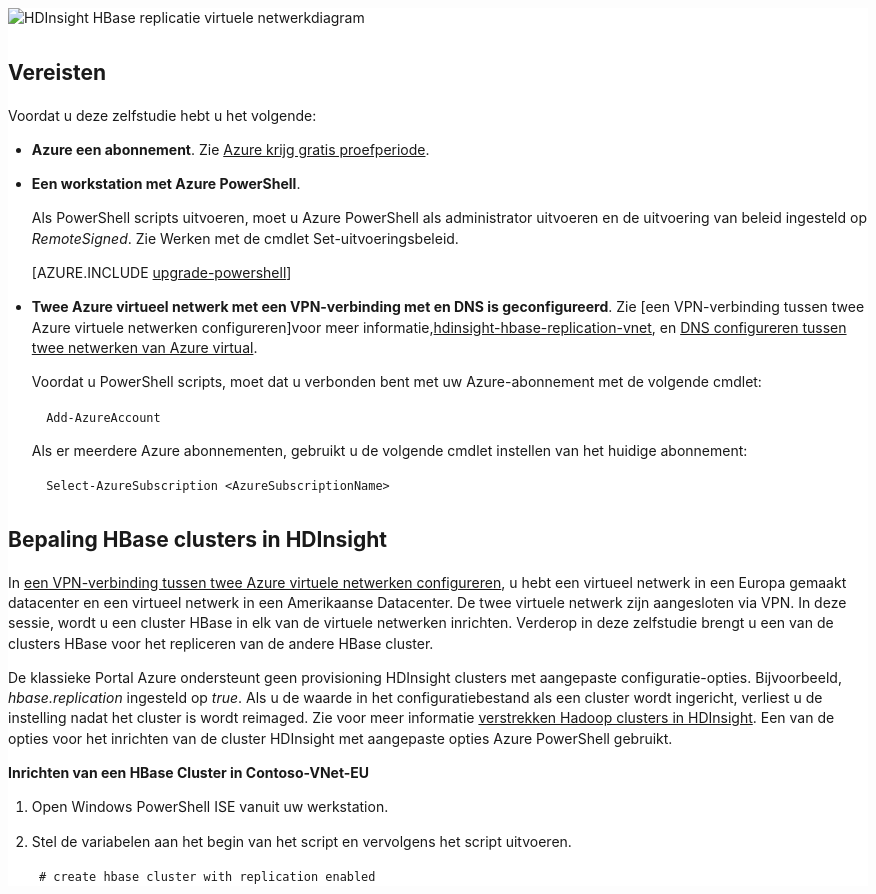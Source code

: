 ![HDInsight HBase replicatie virtuele netwerkdiagram][img-vnet-diagram]

## <a id="prerequisites"></a>Vereisten

Voordat u deze zelfstudie hebt u het volgende:

- **Azure een abonnement**. Zie [Azure krijg gratis proefperiode](https://azure.microsoft.com/documentation/videos/get-azure-free-trial-for-testing-hadoop-in-hdinsight/).

- **Een workstation met Azure PowerShell**.

    Als PowerShell scripts uitvoeren, moet u Azure PowerShell als administrator uitvoeren en de uitvoering van beleid ingesteld op *RemoteSigned*. Zie Werken met de cmdlet Set-uitvoeringsbeleid.
    
    [AZURE.INCLUDE [upgrade-powershell](../../includes/hdinsight-use-latest-powershell.md)]

- **Twee Azure virtueel netwerk met een VPN-verbinding met en DNS is geconfigureerd**.  Zie [een VPN-verbinding tussen twee Azure virtuele netwerken configureren]voor meer informatie,[hdinsight-hbase-replication-vnet], en [DNS configureren tussen twee netwerken van Azure virtual][hdinsight-hbase-replication-dns].


    Voordat u PowerShell scripts, moet dat u verbonden bent met uw Azure-abonnement met de volgende cmdlet:

        Add-AzureAccount

    Als er meerdere Azure abonnementen, gebruikt u de volgende cmdlet instellen van het huidige abonnement:

        Select-AzureSubscription <AzureSubscriptionName>



## <a name="provision-hbase-clusters-in-hdinsight"></a>Bepaling HBase clusters in HDInsight

In [een VPN-verbinding tussen twee Azure virtuele netwerken configureren][hdinsight-hbase-replication-vnet], u hebt een virtueel netwerk in een Europa gemaakt datacenter en een virtueel netwerk in een Amerikaanse Datacenter. De twee virtuele netwerk zijn aangesloten via VPN. In deze sessie, wordt u een cluster HBase in elk van de virtuele netwerken inrichten. Verderop in deze zelfstudie brengt u een van de clusters HBase voor het repliceren van de andere HBase cluster.

De klassieke Portal Azure ondersteunt geen provisioning HDInsight clusters met aangepaste configuratie-opties. Bijvoorbeeld, *hbase.replication* ingesteld op *true*. Als u de waarde in het configuratiebestand als een cluster wordt ingericht, verliest u de instelling nadat het cluster is wordt reimaged. Zie voor meer informatie [verstrekken Hadoop clusters in HDInsight][hdinsight-provision]. Een van de opties voor het inrichten van de cluster HDInsight met aangepaste opties Azure PowerShell gebruikt.


**Inrichten van een HBase Cluster in Contoso-VNet-EU** 

1. Open Windows PowerShell ISE vanuit uw werkstation.
2. Stel de variabelen aan het begin van het script en vervolgens het script uitvoeren.

        # create hbase cluster with replication enabled
        

[hdinsight-hbase-geo-replication-vnet]: hdinsight-hbase-geo-replication-configure-vnets.md
[hdinsight-hbase-geo-replication-dns]: ../hdinsight-hbase-geo-replication-configure-VNet.md
[img-vnet-diagram]: ./media/hdinsight-hbase-geo-replication/HDInsight.HBase.Replication.Network.diagram.png
[powershell-install]: powershell-install-configure.md
[hdinsight-hbase-get-started]: hdinsight-hbase-tutorial-get-started.md
[hdinsight-manage-portal]: hdinsight-administer-use-management-portal.md
[hdinsight-provision]: hdinsight-provision-clusters.md
[hdinsight-hbase-replication-vnet]: hdinsight-hbase-geo-replication-configure-vnets.md
[hdinsight-hbase-replication-dns]: hdinsight-hbase-geo-replication-configure-dns.md
[hdinsight-hbase-twitter-sentiment]: hdinsight-hbase-analyze-twitter-sentiment.md
[hdinsight-sensor-data]: hdinsight-storm-sensor-data-analysis.md
[hdinsight-hbase-overview]: hdinsight-hbase-overview.md
[hdinsight-hbase-provision-vnet]: hdinsight-hbase-provision-vnet.md